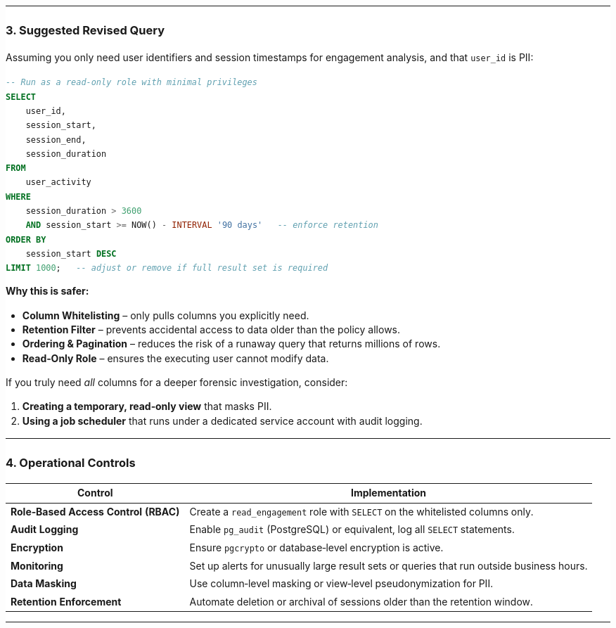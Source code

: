 
---

### 3. Suggested Revised Query

Assuming you only need user identifiers and session timestamps for engagement analysis, and that `user_id` is PII:

```sql
-- Run as a read‑only role with minimal privileges
SELECT
    user_id,
    session_start,
    session_end,
    session_duration
FROM
    user_activity
WHERE
    session_duration > 3600
    AND session_start >= NOW() - INTERVAL '90 days'   -- enforce retention
ORDER BY
    session_start DESC
LIMIT 1000;   -- adjust or remove if full result set is required
```

**Why this is safer:**

- **Column Whitelisting** – only pulls columns you explicitly need.  
- **Retention Filter** – prevents accidental access to data older than the policy allows.  
- **Ordering & Pagination** – reduces the risk of a runaway query that returns millions of rows.  
- **Read‑Only Role** – ensures the executing user cannot modify data.  

If you truly need *all* columns for a deeper forensic investigation, consider:

1. **Creating a temporary, read‑only view** that masks PII.  
2. **Using a job scheduler** that runs under a dedicated service account with audit logging.  

---

### 4. Operational Controls

| Control | Implementation |
|---------|----------------|
| **Role‑Based Access Control (RBAC)** | Create a `read_engagement` role with `SELECT` on the whitelisted columns only. |
| **Audit Logging** | Enable `pg_audit` (PostgreSQL) or equivalent, log all `SELECT` statements. |
| **Encryption** | Ensure `pgcrypto` or database‑level encryption is active. |
| **Monitoring** | Set up alerts for unusually large result sets or queries that run outside business hours. |
| **Data Masking** | Use column‑level masking or view‑level pseudonymization for PII. |
| **Retention Enforcement** | Automate deletion or archival of sessions older than the retention window. |

---
